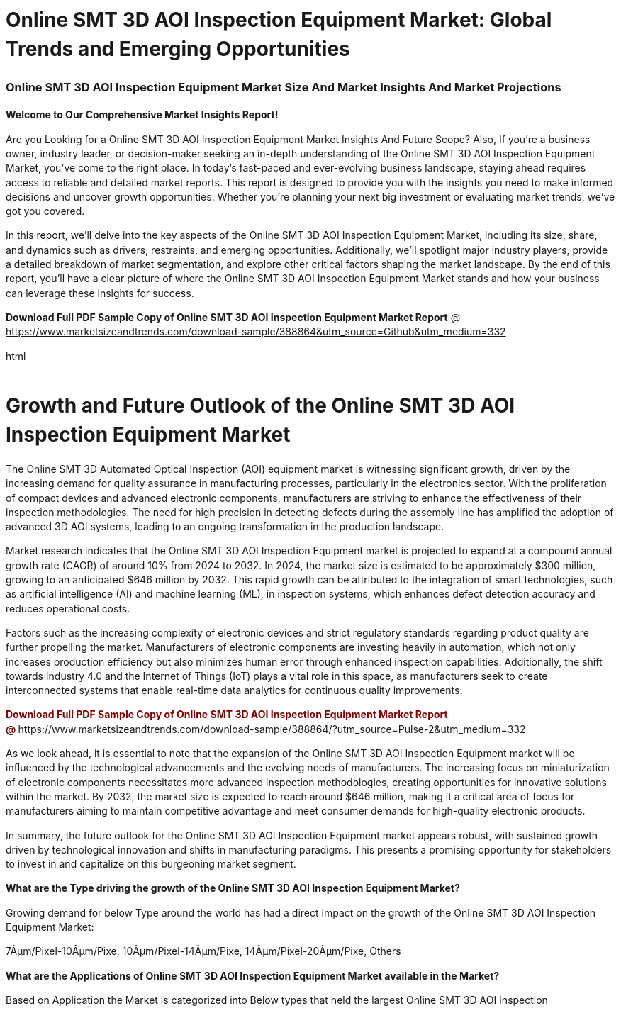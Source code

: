 <h1> Online SMT 3D AOI Inspection Equipment Market: Global Trends and Emerging Opportunities</h1><div class="" data-test-id=""><h3><span class="">Online SMT 3D AOI Inspection Equipment Market Size And Market Insights And Market Projections</span></h3></div><div class="" data-test-id=""><p><strong>Welcome to Our Comprehensive Market Insights Report!</strong></p><p>Are you Looking for a Online SMT 3D AOI Inspection Equipment Market Insights And Future Scope? Also, If you&rsquo;re a business owner, industry leader, or decision-maker seeking an in-depth understanding of the Online SMT 3D AOI Inspection Equipment Market, you&rsquo;ve come to the right place. In today&rsquo;s fast-paced and ever-evolving business landscape, staying ahead requires access to reliable and detailed market reports. This report is designed to provide you with the insights you need to make informed decisions and uncover growth opportunities. Whether you&rsquo;re planning your next big investment or evaluating market trends, we&rsquo;ve got you covered.</p><p>In this report, we&rsquo;ll delve into the key aspects of the Online SMT 3D AOI Inspection Equipment Market, including its size, share, and dynamics such as drivers, restraints, and emerging opportunities. Additionally, we&rsquo;ll spotlight major industry players, provide a detailed breakdown of market segmentation, and explore other critical factors shaping the market landscape. By the end of this report, you&rsquo;ll have a clear picture of where the Online SMT 3D AOI Inspection Equipment Market stands and how your business can leverage these insights for success.</p><p><strong>Download Full PDF Sample Copy of Online SMT 3D AOI Inspection Equipment Market Report</strong> @ <a href="https://www.marketsizeandtrends.com/download-sample/388864&utm_source=Github&utm_medium=332" target="_blank">https://www.marketsizeandtrends.com/download-sample/388864&utm_source=Github&utm_medium=332</a></p></div><div class="" data-test-id=""><p><span class="">html<h1>Growth and Future Outlook of the Online SMT 3D AOI Inspection Equipment Market</h1><p>The Online SMT 3D Automated Optical Inspection (AOI) equipment market is witnessing significant growth, driven by the increasing demand for quality assurance in manufacturing processes, particularly in the electronics sector. With the proliferation of compact devices and advanced electronic components, manufacturers are striving to enhance the effectiveness of their inspection methodologies. The need for high precision in detecting defects during the assembly line has amplified the adoption of advanced 3D AOI systems, leading to an ongoing transformation in the production landscape.</p><p>Market research indicates that the Online SMT 3D AOI Inspection Equipment market is projected to expand at a compound annual growth rate (CAGR) of around 10% from 2024 to 2032. In 2024, the market size is estimated to be approximately $300 million, growing to an anticipated $646 million by 2032. This rapid growth can be attributed to the integration of smart technologies, such as artificial intelligence (AI) and machine learning (ML), in inspection systems, which enhances defect detection accuracy and reduces operational costs.</p><p>Factors such as the increasing complexity of electronic devices and strict regulatory standards regarding product quality are further propelling the market. Manufacturers of electronic components are investing heavily in automation, which not only increases production efficiency but also minimizes human error through enhanced inspection capabilities. Additionally, the shift towards Industry 4.0 and the Internet of Things (IoT) plays a vital role in this space, as manufacturers seek to create interconnected systems that enable real-time data analytics for continuous quality improvements.</p><p><strong><span style="color: #800000;">Download Full PDF Sample Copy of Online SMT 3D AOI Inspection Equipment Market Report @</span>&nbsp;</strong><a href="https://www.marketsizeandtrends.com/download-sample/388864/?utm_source=Pulse-2&amp;utm_medium=332">https://www.marketsizeandtrends.com/download-sample/388864/?utm_source=Pulse-2&amp;utm_medium=332</a></p><p>As we look ahead, it is essential to note that the expansion of the Online SMT 3D AOI Inspection Equipment market will be influenced by the technological advancements and the evolving needs of manufacturers. The increasing focus on miniaturization of electronic components necessitates more advanced inspection methodologies, creating opportunities for innovative solutions within the market. By 2032, the market size is expected to reach around $646 million, making it a critical area of focus for manufacturers aiming to maintain competitive advantage and meet consumer demands for high-quality electronic products.</p><p>In summary, the future outlook for the Online SMT 3D AOI Inspection Equipment market appears robust, with sustained growth driven by technological innovation and shifts in manufacturing paradigms. This presents a promising opportunity for stakeholders to invest in and capitalize on this burgeoning market segment.</p></span></p><p><strong><span class="">What are the&nbsp;Type driving the growth of the Online SMT 3D AOI Inspection Equipment Market?</span></strong></p></div><div class="" data-test-id=""><p><span class="">Growing demand for below Type around the world has had a direct impact on the growth of the Online SMT 3D AOI Inspection Equipment Market:</span></p></div><div class="" data-test-id=""><p>7Âµm/Pixel-10Âµm/Pixe, 10Âµm/Pixel-14Âµm/Pixe, 14Âµm/Pixel-20Âµm/Pixe, Others</p><p><span class=""><strong>What are the&nbsp;Applications&nbsp;of Online SMT 3D AOI Inspection Equipment Market available in the Market?</strong></span></p></div><div class="" data-test-id=""><p><span class="">Based on Application the Market is categorized into Below types that held the largest Online SMT 3D AOI Inspection